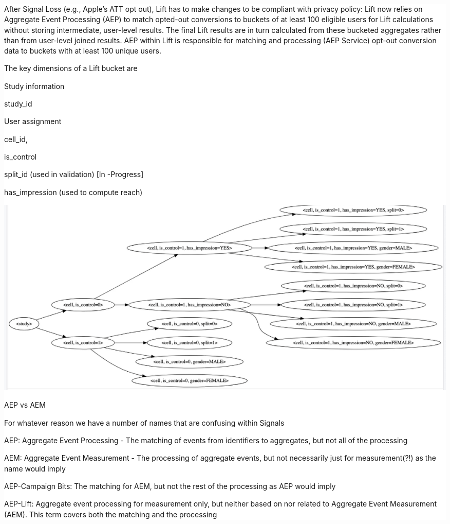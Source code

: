 After Signal Loss (e.g., Apple’s ATT opt out), Lift has to make changes to be compliant with privacy policy: Lift now relies on Aggregate Event Processing (AEP) to match opted-out conversions to buckets of at least 100 eligible users for Lift calculations without storing intermediate, user-level results. The final Lift results are in turn calculated from these bucketed aggregates rather than from user-level joined results. AEP within Lift is responsible for matching and processing (AEP Service) opt-out conversion data to buckets with at least 100 unique users.

The key dimensions of a Lift bucket are 

Study information

study_id

User assignment

cell_id,

is_control

split_id (used in validation) [In -Progress]

has_impression (used to compute reach)

![alt text](image-9.png)

AEP vs AEM

For whatever reason we have a number of names that are confusing within Signals

AEP: Aggregate Event Processing - The matching of events from identifiers to aggregates, but not all of the processing

AEM: Aggregate Event Measurement - The processing of aggregate events, but not necessarily just for measurement(?!) as the name would imply

AEP-Campaign Bits: The matching for AEM, but not the rest of the processing as AEP would imply

AEP-Lift: Aggregate event processing for measurement only, but neither based on nor related to Aggregate Event Measurement (AEM). This term covers both the matching and the processing
